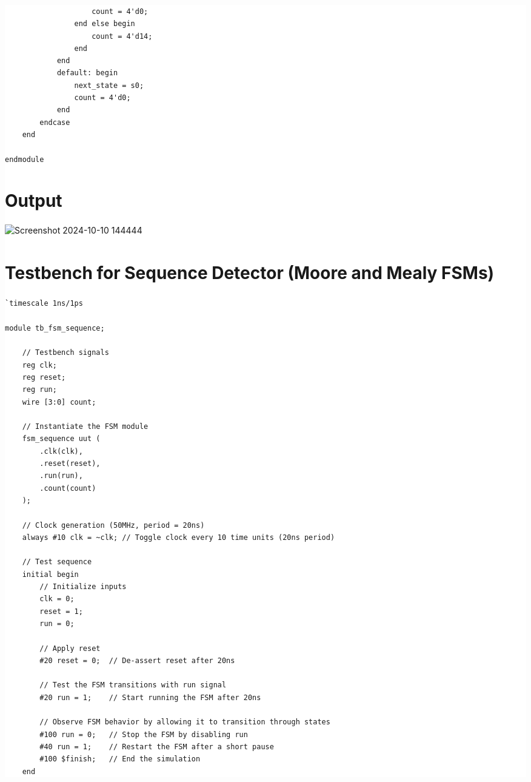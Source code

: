 ```
                    count = 4'd0;
                end else begin
                    count = 4'd14;
                end
            end
            default: begin
                next_state = s0;
                count = 4'd0;
            end
        endcase
    end

endmodule
```
# Output
![Screenshot 2024-10-10 144444](https://github.com/user-attachments/assets/31c4e5a1-6780-4eb3-a9f4-19af98335796)



# Testbench for Sequence Detector (Moore and Mealy FSMs)
```
`timescale 1ns/1ps

module tb_fsm_sequence;

    // Testbench signals
    reg clk;
    reg reset;
    reg run;
    wire [3:0] count;

    // Instantiate the FSM module
    fsm_sequence uut (
        .clk(clk),
        .reset(reset),
        .run(run),
        .count(count)
    );

    // Clock generation (50MHz, period = 20ns)
    always #10 clk = ~clk; // Toggle clock every 10 time units (20ns period)

    // Test sequence
    initial begin
        // Initialize inputs
        clk = 0;
        reset = 1;
        run = 0;

        // Apply reset
        #20 reset = 0;  // De-assert reset after 20ns

        // Test the FSM transitions with run signal
        #20 run = 1;    // Start running the FSM after 20ns

        // Observe FSM behavior by allowing it to transition through states
        #100 run = 0;   // Stop the FSM by disabling run
        #40 run = 1;    // Restart the FSM after a short pause
        #100 $finish;   // End the simulation
    end

```